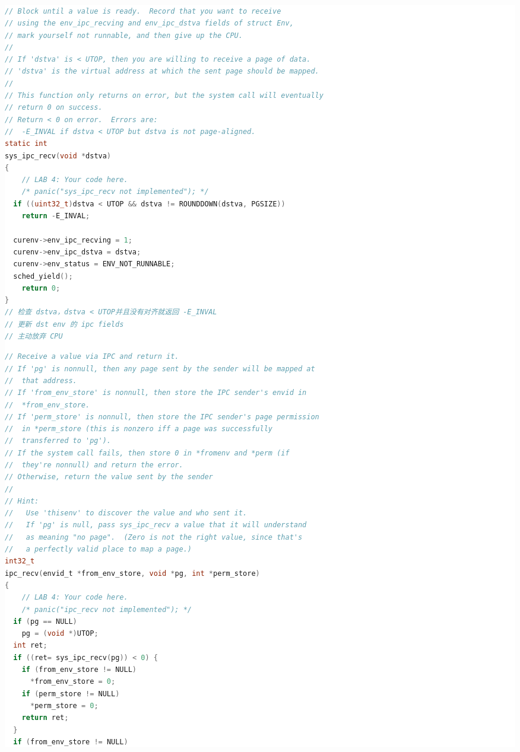 ```c
// Block until a value is ready.  Record that you want to receive
// using the env_ipc_recving and env_ipc_dstva fields of struct Env,
// mark yourself not runnable, and then give up the CPU.
//
// If 'dstva' is < UTOP, then you are willing to receive a page of data.
// 'dstva' is the virtual address at which the sent page should be mapped.
//
// This function only returns on error, but the system call will eventually
// return 0 on success.
// Return < 0 on error.  Errors are:
//	-E_INVAL if dstva < UTOP but dstva is not page-aligned.
static int
sys_ipc_recv(void *dstva)
{
	// LAB 4: Your code here.
	/* panic("sys_ipc_recv not implemented"); */
  if ((uint32_t)dstva < UTOP && dstva != ROUNDDOWN(dstva, PGSIZE))
    return -E_INVAL;

  curenv->env_ipc_recving = 1;
  curenv->env_ipc_dstva = dstva;
  curenv->env_status = ENV_NOT_RUNNABLE;
  sched_yield();
	return 0;
}
// 检查 dstva，dstva < UTOP并且没有对齐就返回 -E_INVAL
// 更新 dst env 的 ipc fields
// 主动放弃 CPU
```
```c
// Receive a value via IPC and return it.
// If 'pg' is nonnull, then any page sent by the sender will be mapped at
//	that address.
// If 'from_env_store' is nonnull, then store the IPC sender's envid in
//	*from_env_store.
// If 'perm_store' is nonnull, then store the IPC sender's page permission
//	in *perm_store (this is nonzero iff a page was successfully
//	transferred to 'pg').
// If the system call fails, then store 0 in *fromenv and *perm (if
//	they're nonnull) and return the error.
// Otherwise, return the value sent by the sender
//
// Hint:
//   Use 'thisenv' to discover the value and who sent it.
//   If 'pg' is null, pass sys_ipc_recv a value that it will understand
//   as meaning "no page".  (Zero is not the right value, since that's
//   a perfectly valid place to map a page.)
int32_t
ipc_recv(envid_t *from_env_store, void *pg, int *perm_store)
{
	// LAB 4: Your code here.
	/* panic("ipc_recv not implemented"); */
  if (pg == NULL)
    pg = (void *)UTOP;
  int ret;
  if ((ret= sys_ipc_recv(pg)) < 0) {
    if (from_env_store != NULL)
      *from_env_store = 0;
    if (perm_store != NULL)
      *perm_store = 0;
    return ret;
  }
  if (from_env_store != NULL)
```